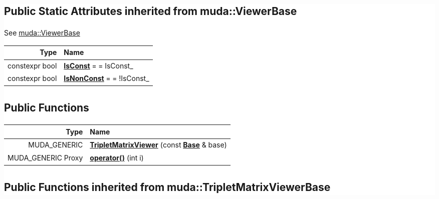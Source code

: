 


















## Public Static Attributes inherited from muda::ViewerBase

See [muda::ViewerBase](classmuda_1_1_viewer_base.md)

| Type | Name |
| ---: | :--- |
|  constexpr bool | [**IsConst**](classmuda_1_1_viewer_base.md#variable-isconst)   = = IsConst\_<br> |
|  constexpr bool | [**IsNonConst**](classmuda_1_1_viewer_base.md#variable-isnonconst)   = = !IsConst\_<br> |






































## Public Functions

| Type | Name |
| ---: | :--- |
|  MUDA\_GENERIC | [**TripletMatrixViewer**](#function-tripletmatrixviewer) (const [**Base**](classmuda_1_1_triplet_matrix_viewer_base.md) & base) <br> |
|  MUDA\_GENERIC Proxy | [**operator()**](#function-operator()) (int i) <br> |


## Public Functions inherited from muda::TripletMatrixViewerBase
